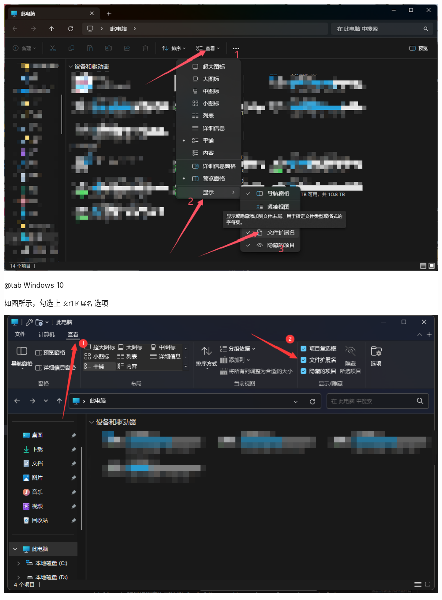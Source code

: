 ![](./_images/mc-server-changesetting-win11.png)

@tab Windows 10

如图所示，勾选上 `文件扩展名` 选项

![](./_images/mc-server-changesetting-win10.png)

